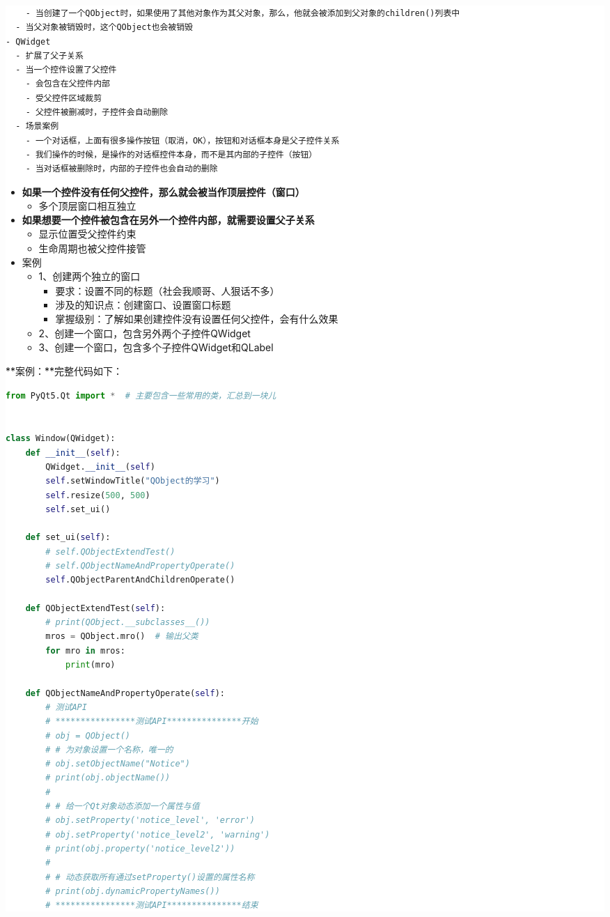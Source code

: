         - 当创建了一个QObject时，如果使用了其他对象作为其父对象，那么，他就会被添加到父对象的children()列表中
      - 当父对象被销毁时，这个QObject也会被销毁
    - QWidget
      - 扩展了父子关系
      - 当一个控件设置了父控件
        - 会包含在父控件内部
        - 受父控件区域裁剪
        - 父控件被删减时，子控件会自动删除
      - 场景案例
        - 一个对话框，上面有很多操作按钮（取消，OK），按钮和对话框本身是父子控件关系
        - 我们操作的时候，是操作的对话框控件本身，而不是其内部的子控件（按钮）
        - 当对话框被删除时，内部的子控件也会自动的删除
  - **如果一个控件没有任何父控件，那么就会被当作顶层控件（窗口）**
    - 多个顶层窗口相互独立
  - **如果想要一个控件被包含在另外一个控件内部，就需要设置父子关系**
    - 显示位置受父控件约束
    - 生命周期也被父控件接管
- 案例
  - 1、创建两个独立的窗口
    - 要求：设置不同的标题（社会我顺哥、人狠话不多）
    - 涉及的知识点：创建窗口、设置窗口标题
    - 掌握级别：了解如果创建控件没有设置任何父控件，会有什么效果
  - 2、创建一个窗口，包含另外两个子控件QWidget
  - 3、创建一个窗口，包含多个子控件QWidget和QLabel

**案例：**完整代码如下：

```python
from PyQt5.Qt import *  # 主要包含一些常用的类，汇总到一块儿


class Window(QWidget):
    def __init__(self):
        QWidget.__init__(self)
        self.setWindowTitle("QObject的学习")
        self.resize(500, 500)
        self.set_ui()

    def set_ui(self):
        # self.QObjectExtendTest()
        # self.QObjectNameAndPropertyOperate()
        self.QObjectParentAndChildrenOperate()

    def QObjectExtendTest(self):
        # print(QObject.__subclasses__())
        mros = QObject.mro()  # 输出父类
        for mro in mros:
            print(mro)

    def QObjectNameAndPropertyOperate(self):
        # 测试API
        # ****************测试API***************开始
        # obj = QObject()
        # # 为对象设置一个名称，唯一的
        # obj.setObjectName("Notice")
        # print(obj.objectName())
        # 
        # # 给一个Qt对象动态添加一个属性与值
        # obj.setProperty('notice_level', 'error')
        # obj.setProperty('notice_level2', 'warning')
        # print(obj.property('notice_level2'))
        # 
        # # 动态获取所有通过setProperty()设置的属性名称
        # print(obj.dynamicPropertyNames())
        # ****************测试API***************结束
```